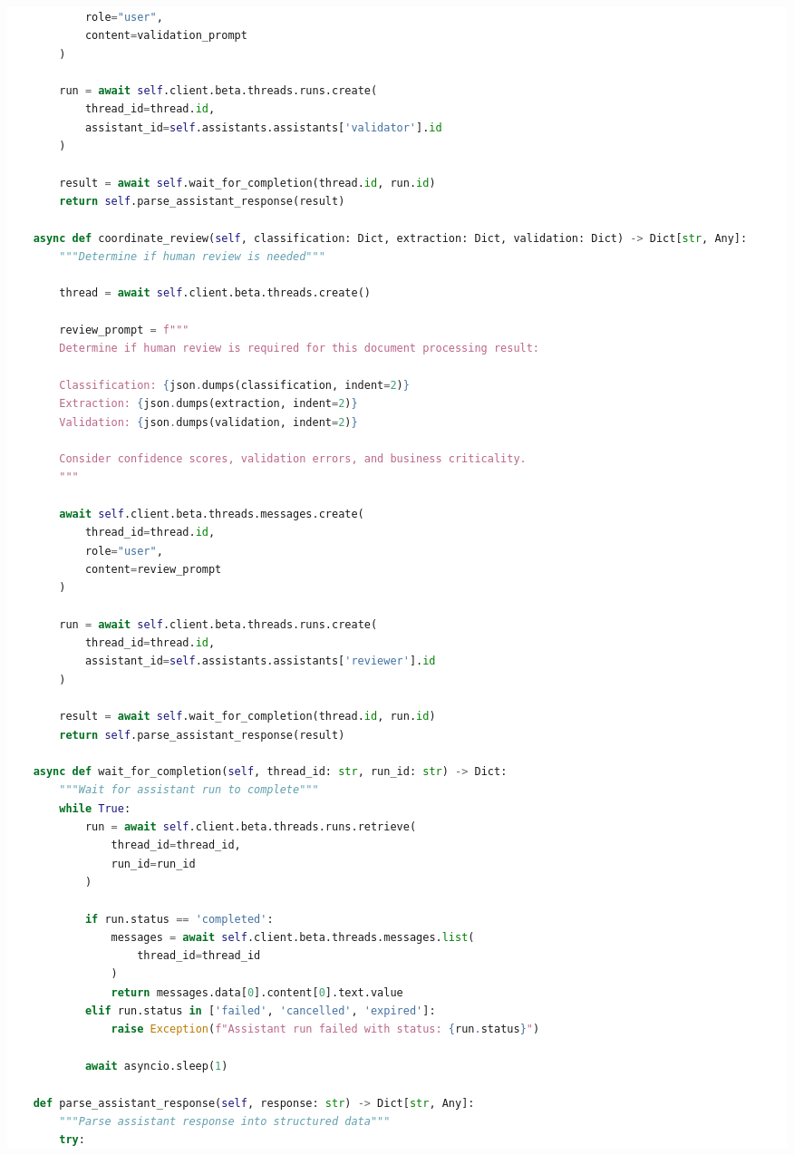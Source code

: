 ```python
            role="user",
            content=validation_prompt
        )
        
        run = await self.client.beta.threads.runs.create(
            thread_id=thread.id,
            assistant_id=self.assistants.assistants['validator'].id
        )
        
        result = await self.wait_for_completion(thread.id, run.id)
        return self.parse_assistant_response(result)
    
    async def coordinate_review(self, classification: Dict, extraction: Dict, validation: Dict) -> Dict[str, Any]:
        """Determine if human review is needed"""
        
        thread = await self.client.beta.threads.create()
        
        review_prompt = f"""
        Determine if human review is required for this document processing result:
        
        Classification: {json.dumps(classification, indent=2)}
        Extraction: {json.dumps(extraction, indent=2)}
        Validation: {json.dumps(validation, indent=2)}
        
        Consider confidence scores, validation errors, and business criticality.
        """
        
        await self.client.beta.threads.messages.create(
            thread_id=thread.id,
            role="user",
            content=review_prompt
        )
        
        run = await self.client.beta.threads.runs.create(
            thread_id=thread.id,
            assistant_id=self.assistants.assistants['reviewer'].id
        )
        
        result = await self.wait_for_completion(thread.id, run.id)
        return self.parse_assistant_response(result)
    
    async def wait_for_completion(self, thread_id: str, run_id: str) -> Dict:
        """Wait for assistant run to complete"""
        while True:
            run = await self.client.beta.threads.runs.retrieve(
                thread_id=thread_id,
                run_id=run_id
            )
            
            if run.status == 'completed':
                messages = await self.client.beta.threads.messages.list(
                    thread_id=thread_id
                )
                return messages.data[0].content[0].text.value
            elif run.status in ['failed', 'cancelled', 'expired']:
                raise Exception(f"Assistant run failed with status: {run.status}")
            
            await asyncio.sleep(1)
    
    def parse_assistant_response(self, response: str) -> Dict[str, Any]:
        """Parse assistant response into structured data"""
        try:
```